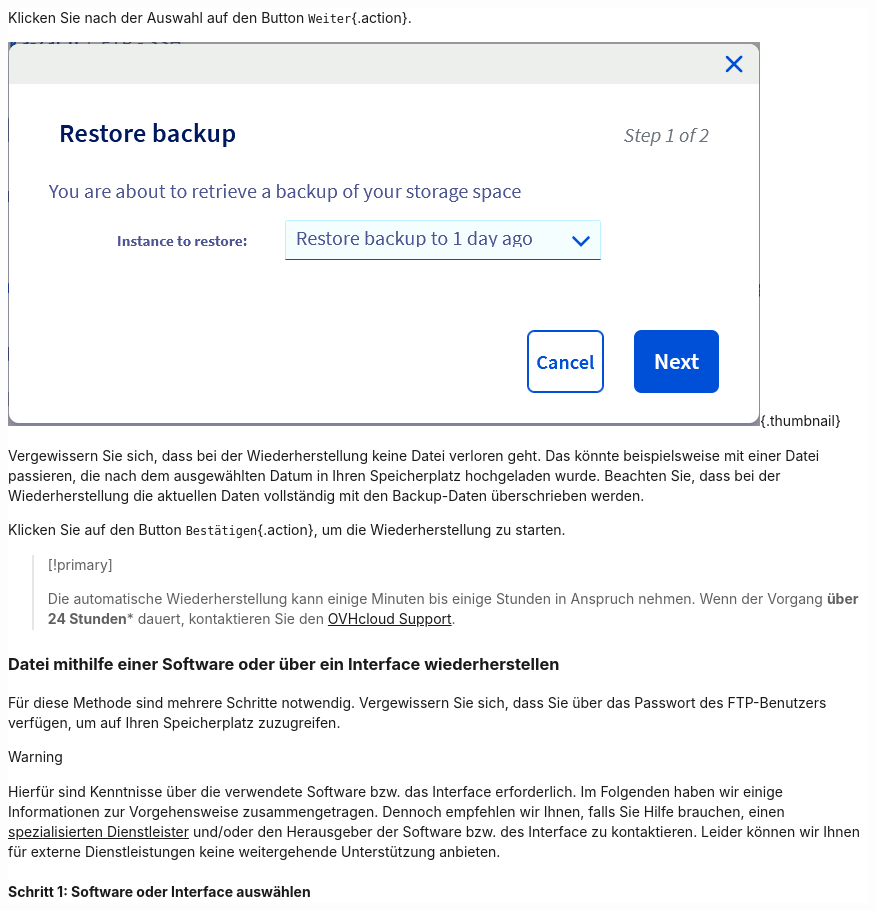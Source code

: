 Klicken Sie nach der Auswahl auf den Button `Weiter`{.action}. 

![FTP-Backup](images/restore-backup-step-1.png){.thumbnail}

Vergewissern Sie sich, dass bei der Wiederherstellung keine Datei verloren geht. Das könnte beispielsweise mit einer Datei passieren, die nach dem ausgewählten Datum in Ihren Speicherplatz hochgeladen wurde. Beachten Sie, dass bei der Wiederherstellung die aktuellen Daten vollständig mit den Backup-Daten überschrieben werden.

Klicken Sie auf den Button `Bestätigen`{.action}, um die Wiederherstellung zu starten.

> [!primary]
>
> Die automatische Wiederherstellung kann einige Minuten bis einige Stunden in Anspruch nehmen. Wenn der Vorgang **über 24 Stunden*** dauert, kontaktieren Sie den [OVHcloud Support](/links/support).
>

### Datei mithilfe einer Software oder über ein Interface wiederherstellen

Für diese Methode sind mehrere Schritte notwendig. Vergewissern Sie sich, dass Sie über das Passwort des FTP-Benutzers verfügen, um auf Ihren Speicherplatz zuzugreifen. 

> [!warning]
>
> Hierfür sind Kenntnisse über die verwendete Software bzw. das Interface erforderlich. Im Folgenden haben wir einige Informationen zur Vorgehensweise zusammengetragen. Dennoch empfehlen wir Ihnen, falls Sie Hilfe brauchen, einen [spezialisierten Dienstleister](/links/partner) und/oder den Herausgeber der Software bzw. des Interface zu kontaktieren. Leider können wir Ihnen für externe Dienstleistungen keine weitergehende Unterstützung anbieten.
>

#### Schritt 1: Software oder Interface auswählen <a name="viainterface"></a>
